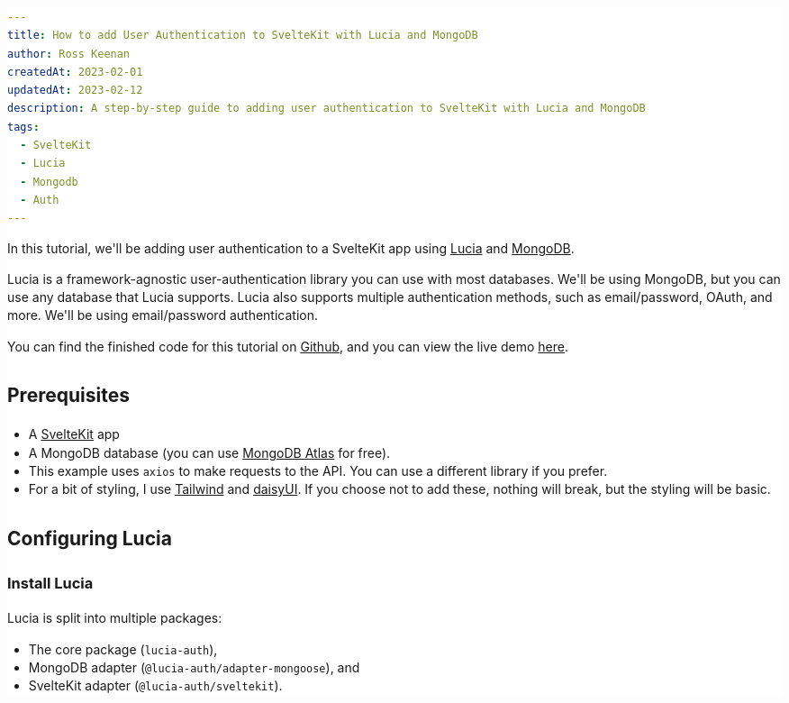 ```yaml
---
title: How to add User Authentication to SvelteKit with Lucia and MongoDB
author: Ross Keenan
createdAt: 2023-02-01
updatedAt: 2023-02-12
description: A step-by-step guide to adding user authentication to SvelteKit with Lucia and MongoDB
tags:
  - SvelteKit
  - Lucia
  - Mongodb
  - Auth
---
```


<script>
    import Admonition from '$lib/components/admonition.svelte';
</script>

In this tutorial, we'll be adding user authentication to a SvelteKit app using <a target="_blank" href="https://lucia-auth.vercel.app">Lucia</a> and <a target="_blank" href="https://www.mongodb.com/">MongoDB</a>.

Lucia is a framework-agnostic user-authentication library you can use with most databases. We'll be using MongoDB, but you can use any database that Lucia supports. Lucia also supports multiple authentication methods, such as email/password, OAuth, and more. We'll be using email/password authentication.

You can find the finished code for this tutorial on <a target="_blank" href="https://github.com/SkepticMystic/sveltekit-lucia-mongo-tutorial">Github</a>, and you can view the live demo <a target="_blank" href="https://sveltekit-lucia-mongo-tutorial.vercel.app/">here</a>.

## Prerequisites

- A <a href="https://kit.svelte.dev" target="_blank">SvelteKit</a> app
- A MongoDB database (you can use <a target="_blank" href="https://www.mongodb.com/cloud/atlas">MongoDB Atlas</a> for free).
- This example uses `axios` to make requests to the API. You can use a different library if you prefer.
- For a bit of styling, I use <a target="_blank" href="https://tailwindcss.com/">Tailwind</a> and <a target='_blank' href="https://daisyui.com">daisyUI</a>. If you choose not to add these, nothing will break, but the styling will be basic.

## Configuring Lucia

### Install Lucia

Lucia is split into multiple packages:

- The core package (`lucia-auth`),
- MongoDB adapter (`@lucia-auth/adapter-mongoose`), and
- SvelteKit adapter (`@lucia-auth/sveltekit`).
